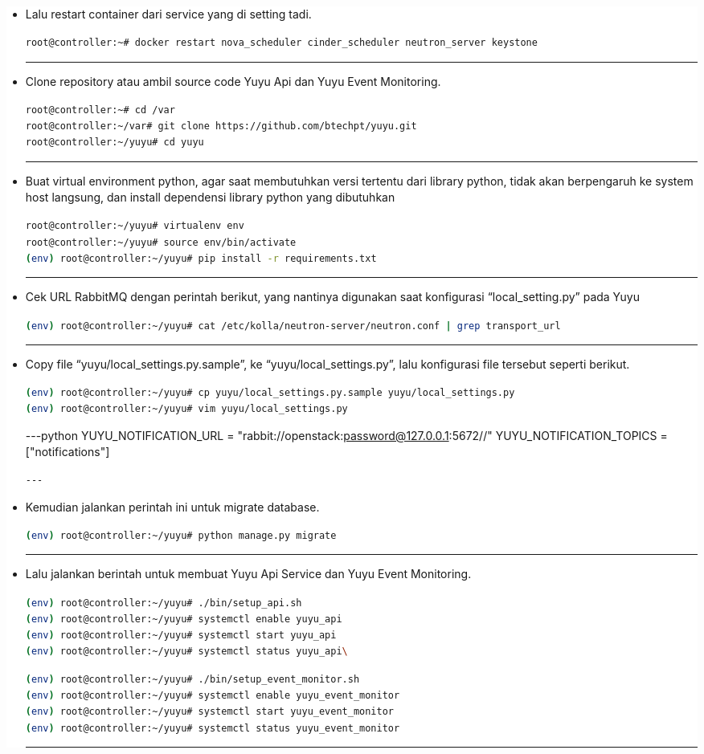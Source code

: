 - Lalu restart container dari service yang di setting tadi.
  ```bash
  root@controller:~# docker restart nova_scheduler cinder_scheduler neutron_server keystone
  ```
  ---
  
- Clone repository atau ambil source code Yuyu Api dan Yuyu Event Monitoring.
  ```bash
  root@controller:~# cd /var
  root@controller:~/var# git clone https://github.com/btechpt/yuyu.git
  root@controller:~/yuyu# cd yuyu
  ```
  ---
  
- Buat virtual environment python, agar saat membutuhkan versi tertentu dari library python, tidak akan berpengaruh ke system host langsung, dan install dependensi library python yang dibutuhkan
  ```bash
  root@controller:~/yuyu# virtualenv env
  root@controller:~/yuyu# source env/bin/activate
  (env) root@controller:~/yuyu# pip install -r requirements.txt
  ```
  ---
  
- Cek URL RabbitMQ dengan perintah berikut, yang nantinya digunakan saat konfigurasi “local_setting.py” pada Yuyu
  ```bash
  (env) root@controller:~/yuyu# cat /etc/kolla/neutron-server/neutron.conf | grep transport_url
  ```
  ---
  
- Copy file “yuyu/local_settings.py.sample”, ke “yuyu/local_settings.py”, lalu konfigurasi file tersebut seperti berikut.
  ```bash
  (env) root@controller:~/yuyu# cp yuyu/local_settings.py.sample yuyu/local_settings.py
  (env) root@controller:~/yuyu# vim yuyu/local_settings.py
  ```
  ---python
  YUYU_NOTIFICATION_URL = "rabbit://openstack:password@127.0.0.1:5672//"
  YUYU_NOTIFICATION_TOPICS = ["notifications"]
  ```
  ---
  
- Kemudian jalankan perintah ini untuk migrate database.
  ```bash
  (env) root@controller:~/yuyu# python manage.py migrate
  ```
  ---
  
- Lalu jalankan berintah untuk membuat Yuyu Api Service dan Yuyu Event Monitoring.
  ```bash
  (env) root@controller:~/yuyu# ./bin/setup_api.sh
  (env) root@controller:~/yuyu# systemctl enable yuyu_api
  (env) root@controller:~/yuyu# systemctl start yuyu_api
  (env) root@controller:~/yuyu# systemctl status yuyu_api\
  ```
  ```bash
  (env) root@controller:~/yuyu# ./bin/setup_event_monitor.sh
  (env) root@controller:~/yuyu# systemctl enable yuyu_event_monitor
  (env) root@controller:~/yuyu# systemctl start yuyu_event_monitor
  (env) root@controller:~/yuyu# systemctl status yuyu_event_monitor
  ```
  ---
  